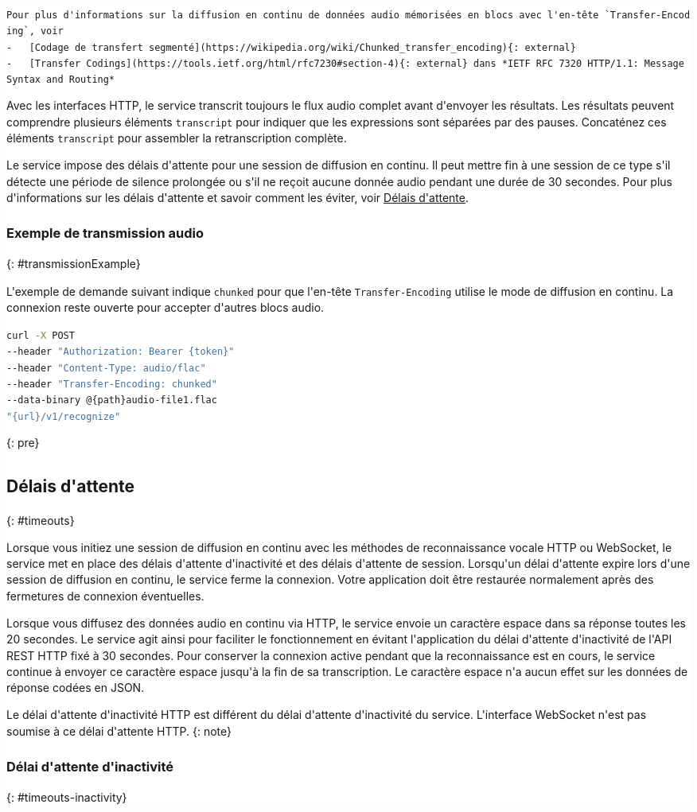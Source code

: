     Pour plus d'informations sur la diffusion en continu de données audio mémorisées en blocs avec l'en-tête `Transfer-Encoding`, voir
    -   [Codage de transfert segmenté](https://wikipedia.org/wiki/Chunked_transfer_encoding){: external}
    -   [Transfer Codings](https://tools.ietf.org/html/rfc7230#section-4){: external} dans *IETF RFC 7320 HTTP/1.1: Message Syntax and Routing*

Avec les interfaces HTTP, le service transcrit toujours le flux audio complet avant d'envoyer les résultats. Les résultats peuvent comprendre plusieurs éléments `transcript` pour indiquer que les expressions sont séparées par des pauses. Concaténez ces éléments `transcript` pour assembler la retranscription complète.

Le service impose des délais d'attente pour une session de diffusion en continu. Il peut mettre fin à une session de ce type s'il détecte une période de silence prolongée ou s'il ne reçoit aucune donnée audio pendant une durée de 30 secondes. Pour plus d'informations sur les délais d'attente et savoir comment les éviter, voir [Délais d'attente](#timeouts).

### Exemple de transmission audio
{: #transmissionExample}

L'exemple de demande suivant indique `chunked` pour que l'en-tête `Transfer-Encoding` utilise le mode de diffusion en continu. La connexion reste ouverte pour accepter d'autres blocs audio.

```bash
curl -X POST
--header "Authorization: Bearer {token}"
--header "Content-Type: audio/flac"
--header "Transfer-Encoding: chunked"
--data-binary @{path}audio-file1.flac
"{url}/v1/recognize"
```
{: pre}

## Délais d'attente
{: #timeouts}

Lorsque vous initiez une session de diffusion en continu avec les méthodes de reconnaissance vocale HTTP ou WebSocket, le service met en place des délais d'attente d'inactivité et des délais d'attente de session. Lorsqu'un délai d'attente expire lors d'une session de diffusion en continu, le service ferme la connexion. Votre application doit être restaurée normalement après des fermetures de connexion éventuelles.

Lorsque vous diffusez des données audio en continu via HTTP, le service envoie un caractère espace dans sa réponse toutes les 20 secondes. Le service agit ainsi pour faciliter le fonctionnement en évitant l'application du délai d'attente d'inactivité de l'API REST HTTP fixé à 30 secondes. Pour conserver la connexion active pendant que la reconnaissance est en cours, le service continue à envoyer ce caractère espace jusqu'à la fin de sa transcription. Le caractère espace n'a aucun effet sur les données de réponse codées en JSON.

Le délai d'attente d'inactivité HTTP est différent du délai d'attente d'inactivité du service. L'interface WebSocket n'est pas soumise à ce délai d'attente HTTP.
{: note}

### Délai d'attente d'inactivité
{: #timeouts-inactivity}
